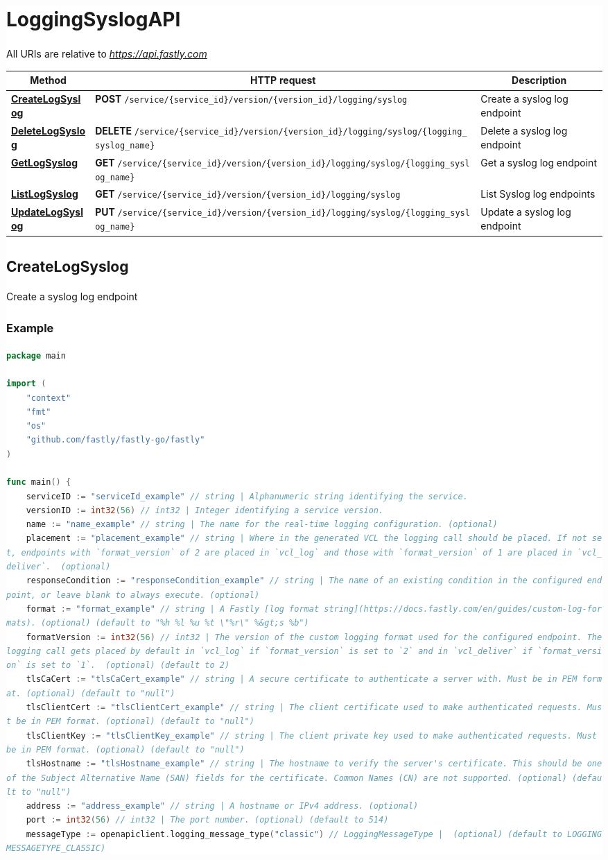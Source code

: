 # LoggingSyslogAPI

All URIs are relative to *https://api.fastly.com*

Method | HTTP request | Description
------------- | ------------- | -------------
[**CreateLogSyslog**](LoggingSyslogAPI.md#CreateLogSyslog) | **POST** `/service/{service_id}/version/{version_id}/logging/syslog` | Create a syslog log endpoint
[**DeleteLogSyslog**](LoggingSyslogAPI.md#DeleteLogSyslog) | **DELETE** `/service/{service_id}/version/{version_id}/logging/syslog/{logging_syslog_name}` | Delete a syslog log endpoint
[**GetLogSyslog**](LoggingSyslogAPI.md#GetLogSyslog) | **GET** `/service/{service_id}/version/{version_id}/logging/syslog/{logging_syslog_name}` | Get a syslog log endpoint
[**ListLogSyslog**](LoggingSyslogAPI.md#ListLogSyslog) | **GET** `/service/{service_id}/version/{version_id}/logging/syslog` | List Syslog log endpoints
[**UpdateLogSyslog**](LoggingSyslogAPI.md#UpdateLogSyslog) | **PUT** `/service/{service_id}/version/{version_id}/logging/syslog/{logging_syslog_name}` | Update a syslog log endpoint



## CreateLogSyslog

Create a syslog log endpoint



### Example

```go
package main

import (
    "context"
    "fmt"
    "os"
    "github.com/fastly/fastly-go/fastly"
)

func main() {
    serviceID := "serviceId_example" // string | Alphanumeric string identifying the service.
    versionID := int32(56) // int32 | Integer identifying a service version.
    name := "name_example" // string | The name for the real-time logging configuration. (optional)
    placement := "placement_example" // string | Where in the generated VCL the logging call should be placed. If not set, endpoints with `format_version` of 2 are placed in `vcl_log` and those with `format_version` of 1 are placed in `vcl_deliver`.  (optional)
    responseCondition := "responseCondition_example" // string | The name of an existing condition in the configured endpoint, or leave blank to always execute. (optional)
    format := "format_example" // string | A Fastly [log format string](https://docs.fastly.com/en/guides/custom-log-formats). (optional) (default to "%h %l %u %t \"%r\" %&gt;s %b")
    formatVersion := int32(56) // int32 | The version of the custom logging format used for the configured endpoint. The logging call gets placed by default in `vcl_log` if `format_version` is set to `2` and in `vcl_deliver` if `format_version` is set to `1`.  (optional) (default to 2)
    tlsCaCert := "tlsCaCert_example" // string | A secure certificate to authenticate a server with. Must be in PEM format. (optional) (default to "null")
    tlsClientCert := "tlsClientCert_example" // string | The client certificate used to make authenticated requests. Must be in PEM format. (optional) (default to "null")
    tlsClientKey := "tlsClientKey_example" // string | The client private key used to make authenticated requests. Must be in PEM format. (optional) (default to "null")
    tlsHostname := "tlsHostname_example" // string | The hostname to verify the server's certificate. This should be one of the Subject Alternative Name (SAN) fields for the certificate. Common Names (CN) are not supported. (optional) (default to "null")
    address := "address_example" // string | A hostname or IPv4 address. (optional)
    port := int32(56) // int32 | The port number. (optional) (default to 514)
    messageType := openapiclient.logging_message_type("classic") // LoggingMessageType |  (optional) (default to LOGGINGMESSAGETYPE_CLASSIC)
```
